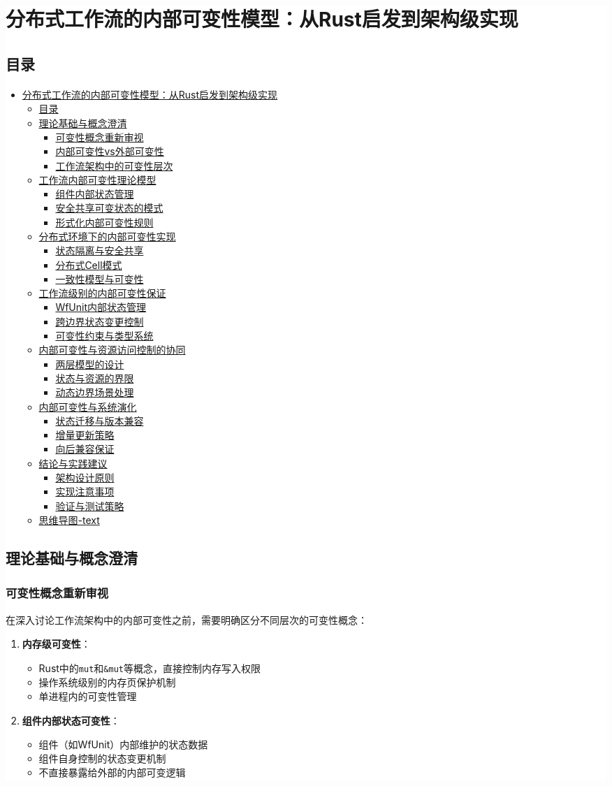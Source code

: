 # 分布式工作流的内部可变性模型：从Rust启发到架构级实现

## 目录

- [分布式工作流的内部可变性模型：从Rust启发到架构级实现](#分布式工作流的内部可变性模型从rust启发到架构级实现)
  - [目录](#目录)
  - [理论基础与概念澄清](#理论基础与概念澄清)
    - [可变性概念重新审视](#可变性概念重新审视)
    - [内部可变性vs外部可变性](#内部可变性vs外部可变性)
    - [工作流架构中的可变性层次](#工作流架构中的可变性层次)
  - [工作流内部可变性理论模型](#工作流内部可变性理论模型)
    - [组件内部状态管理](#组件内部状态管理)
    - [安全共享可变状态的模式](#安全共享可变状态的模式)
    - [形式化内部可变性规则](#形式化内部可变性规则)
  - [分布式环境下的内部可变性实现](#分布式环境下的内部可变性实现)
    - [状态隔离与安全共享](#状态隔离与安全共享)
    - [分布式Cell模式](#分布式cell模式)
    - [一致性模型与可变性](#一致性模型与可变性)
  - [工作流级别的内部可变性保证](#工作流级别的内部可变性保证)
    - [WfUnit内部状态管理](#wfunit内部状态管理)
    - [跨边界状态变更控制](#跨边界状态变更控制)
    - [可变性约束与类型系统](#可变性约束与类型系统)
  - [内部可变性与资源访问控制的协同](#内部可变性与资源访问控制的协同)
    - [两层模型的设计](#两层模型的设计)
    - [状态与资源的界限](#状态与资源的界限)
    - [动态边界场景处理](#动态边界场景处理)
  - [内部可变性与系统演化](#内部可变性与系统演化)
    - [状态迁移与版本兼容](#状态迁移与版本兼容)
    - [增量更新策略](#增量更新策略)
    - [向后兼容保证](#向后兼容保证)
  - [结论与实践建议](#结论与实践建议)
    - [架构设计原则](#架构设计原则)
    - [实现注意事项](#实现注意事项)
    - [验证与测试策略](#验证与测试策略)
  - [思维导图-text](#思维导图-text)

## 理论基础与概念澄清

### 可变性概念重新审视

在深入讨论工作流架构中的内部可变性之前，需要明确区分不同层次的可变性概念：

1. **内存级可变性**：
   - Rust中的`mut`和`&mut`等概念，直接控制内存写入权限
   - 操作系统级别的内存页保护机制
   - 单进程内的可变性管理

2. **组件内部状态可变性**：
   - 组件（如WfUnit）内部维护的状态数据
   - 组件自身控制的状态变更机制
   - 不直接暴露给外部的内部可变逻辑
